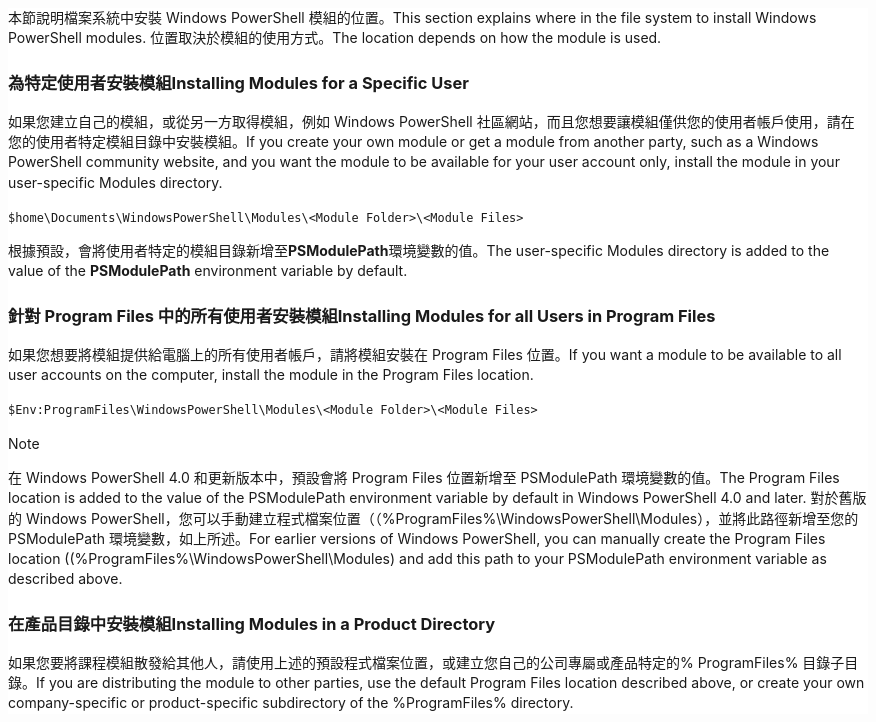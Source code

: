 <span data-ttu-id="7268c-148">本節說明檔案系統中安裝 Windows PowerShell 模組的位置。</span><span class="sxs-lookup"><span data-stu-id="7268c-148">This section explains where in the file system to install Windows PowerShell modules.</span></span> <span data-ttu-id="7268c-149">位置取決於模組的使用方式。</span><span class="sxs-lookup"><span data-stu-id="7268c-149">The location depends on how the module is used.</span></span>

### <a name="installing-modules-for-a-specific-user"></a><span data-ttu-id="7268c-150">為特定使用者安裝模組</span><span class="sxs-lookup"><span data-stu-id="7268c-150">Installing Modules for a Specific User</span></span>

<span data-ttu-id="7268c-151">如果您建立自己的模組，或從另一方取得模組，例如 Windows PowerShell 社區網站，而且您想要讓模組僅供您的使用者帳戶使用，請在您的使用者特定模組目錄中安裝模組。</span><span class="sxs-lookup"><span data-stu-id="7268c-151">If you create your own module or get a module from another party, such as a Windows PowerShell community website, and you want the module to be available for your user account only, install the module in your user-specific Modules directory.</span></span>

`$home\Documents\WindowsPowerShell\Modules\<Module Folder>\<Module Files>`

<span data-ttu-id="7268c-152">根據預設，會將使用者特定的模組目錄新增至**PSModulePath**環境變數的值。</span><span class="sxs-lookup"><span data-stu-id="7268c-152">The user-specific Modules directory is added to the value of the **PSModulePath** environment variable by default.</span></span>

### <a name="installing-modules-for-all-users-in-program-files"></a><span data-ttu-id="7268c-153">針對 Program Files 中的所有使用者安裝模組</span><span class="sxs-lookup"><span data-stu-id="7268c-153">Installing Modules for all Users in Program Files</span></span>

<span data-ttu-id="7268c-154">如果您想要將模組提供給電腦上的所有使用者帳戶，請將模組安裝在 Program Files 位置。</span><span class="sxs-lookup"><span data-stu-id="7268c-154">If you want a module to be available to all user accounts on the computer, install the module in the Program Files location.</span></span>

`$Env:ProgramFiles\WindowsPowerShell\Modules\<Module Folder>\<Module Files>`

> [!NOTE]
> <span data-ttu-id="7268c-155">在 Windows PowerShell 4.0 和更新版本中，預設會將 Program Files 位置新增至 PSModulePath 環境變數的值。</span><span class="sxs-lookup"><span data-stu-id="7268c-155">The Program Files location is added to the value of the PSModulePath environment variable by default in Windows PowerShell 4.0 and later.</span></span> <span data-ttu-id="7268c-156">對於舊版的 Windows PowerShell，您可以手動建立程式檔案位置（（%ProgramFiles%\WindowsPowerShell\Modules），並將此路徑新增至您的 PSModulePath 環境變數，如上所述。</span><span class="sxs-lookup"><span data-stu-id="7268c-156">For earlier versions of Windows PowerShell, you can manually create the Program Files location ((%ProgramFiles%\WindowsPowerShell\Modules) and add this path to your PSModulePath environment variable as described above.</span></span>

### <a name="installing-modules-in-a-product-directory"></a><span data-ttu-id="7268c-157">在產品目錄中安裝模組</span><span class="sxs-lookup"><span data-stu-id="7268c-157">Installing Modules in a Product Directory</span></span>

<span data-ttu-id="7268c-158">如果您要將課程模組散發給其他人，請使用上述的預設程式檔案位置，或建立您自己的公司專屬或產品特定的% ProgramFiles% 目錄子目錄。</span><span class="sxs-lookup"><span data-stu-id="7268c-158">If you are distributing the module to other parties, use the default Program Files location described above, or create your own company-specific or product-specific subdirectory of the %ProgramFiles% directory.</span></span>
